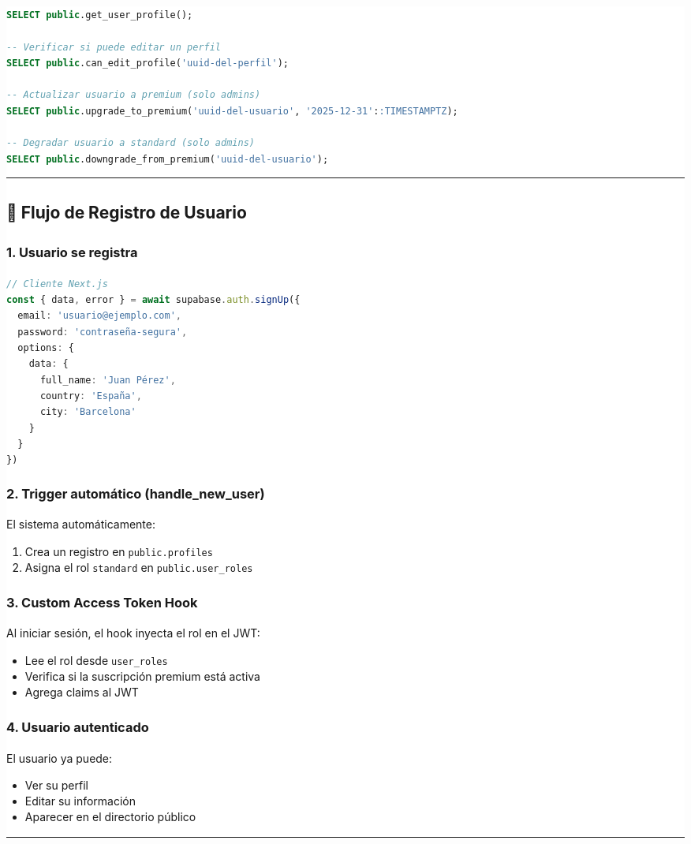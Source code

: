 ```sql
SELECT public.get_user_profile();

-- Verificar si puede editar un perfil
SELECT public.can_edit_profile('uuid-del-perfil');

-- Actualizar usuario a premium (solo admins)
SELECT public.upgrade_to_premium('uuid-del-usuario', '2025-12-31'::TIMESTAMPTZ);

-- Degradar usuario a standard (solo admins)
SELECT public.downgrade_from_premium('uuid-del-usuario');
```

---

## 🚀 Flujo de Registro de Usuario

### 1. Usuario se registra

```typescript
// Cliente Next.js
const { data, error } = await supabase.auth.signUp({
  email: 'usuario@ejemplo.com',
  password: 'contraseña-segura',
  options: {
    data: {
      full_name: 'Juan Pérez',
      country: 'España',
      city: 'Barcelona'
    }
  }
})
```

### 2. Trigger automático (handle_new_user)

El sistema automáticamente:
1. Crea un registro en `public.profiles`
2. Asigna el rol `standard` en `public.user_roles`

### 3. Custom Access Token Hook

Al iniciar sesión, el hook inyecta el rol en el JWT:
- Lee el rol desde `user_roles`
- Verifica si la suscripción premium está activa
- Agrega claims al JWT

### 4. Usuario autenticado

El usuario ya puede:
- Ver su perfil
- Editar su información
- Aparecer en el directorio público

---